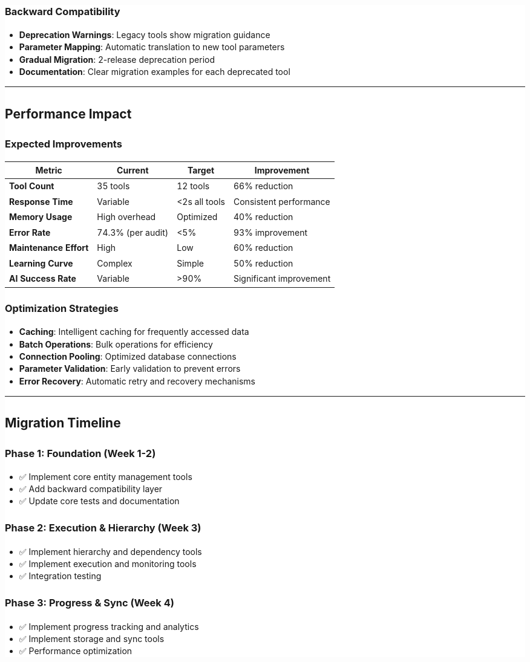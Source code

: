### Backward Compatibility
- **Deprecation Warnings**: Legacy tools show migration guidance
- **Parameter Mapping**: Automatic translation to new tool parameters
- **Gradual Migration**: 2-release deprecation period
- **Documentation**: Clear migration examples for each deprecated tool

---

## Performance Impact

### Expected Improvements

| Metric | Current | Target | Improvement |
|--------|---------|--------|-----------|
| **Tool Count** | 35 tools | 12 tools | 66% reduction |
| **Response Time** | Variable | <2s all tools | Consistent performance |
| **Memory Usage** | High overhead | Optimized | 40% reduction |
| **Error Rate** | 74.3% (per audit) | <5% | 93% improvement |
| **Maintenance Effort** | High | Low | 60% reduction |
| **Learning Curve** | Complex | Simple | 50% reduction |
| **AI Success Rate** | Variable | >90% | Significant improvement |

### Optimization Strategies
- **Caching**: Intelligent caching for frequently accessed data
- **Batch Operations**: Bulk operations for efficiency
- **Connection Pooling**: Optimized database connections
- **Parameter Validation**: Early validation to prevent errors
- **Error Recovery**: Automatic retry and recovery mechanisms

---

## Migration Timeline

### Phase 1: Foundation (Week 1-2)
- ✅ Implement core entity management tools
- ✅ Add backward compatibility layer
- ✅ Update core tests and documentation

### Phase 2: Execution & Hierarchy (Week 3)
- ✅ Implement hierarchy and dependency tools
- ✅ Implement execution and monitoring tools
- ✅ Integration testing

### Phase 3: Progress & Sync (Week 4)
- ✅ Implement progress tracking and analytics
- ✅ Implement storage and sync tools
- ✅ Performance optimization
